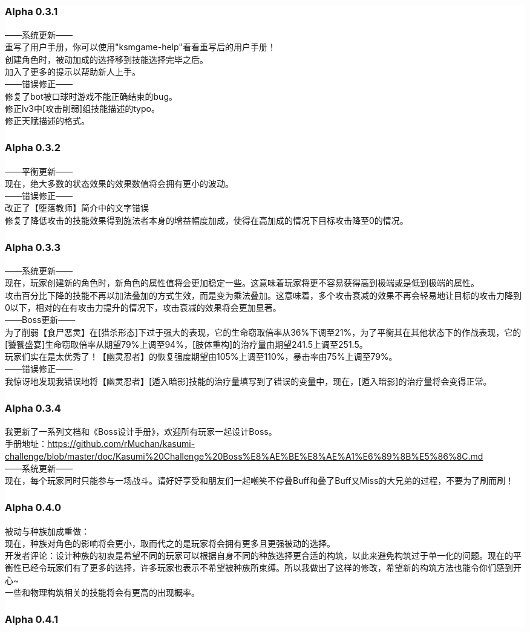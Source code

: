 
### Alpha 0.3.1
  
——系统更新——  
重写了用户手册，你可以使用"ksmgame-help"看看重写后的用户手册！  
创建角色时，被动加成的选择移到技能选择完毕之后。  
加入了更多的提示以帮助新人上手。  
——错误修正——  
修复了bot被口球时游戏不能正确结束的bug。  
修正lv3中\[攻击削弱\]组技能描述的typo。  
修正天赋描述的格式。  


### Alpha 0.3.2
  
——平衡更新——  
现在，绝大多数的状态效果的效果数值将会拥有更小的波动。  
——错误修正——  
改正了【堕落教师】简介中的文字错误  
修复了降低攻击的技能效果得到施法者本身的增益幅度加成，使得在高加成的情况下目标攻击降至0的情况。  


### Alpha 0.3.3
  
——系统更新——  
现在，玩家创建新的角色时，新角色的属性值将会更加稳定一些。这意味着玩家将更不容易获得高到极端或是低到极端的属性。  
攻击百分比下降的技能不再以加法叠加的方式生效，而是变为乘法叠加。这意味着，多个攻击衰减的效果不再会轻易地让目标的攻击力降到0以下，相对的在有攻击力提升的情况下，攻击衰减的效果将会更加显著。  
——Boss更新——  
为了削弱【食尸恶灵】在\[猎杀形态\]下过于强大的表现，它的生命窃取倍率从36%下调至21%，为了平衡其在其他状态下的作战表现，它的\[饕餮盛宴\]生命窃取倍率从期望79%上调至94%，\[肢体重构\]的治疗量由期望241.5上调至251.5。  
玩家们实在是太优秀了！【幽灵忍者】的恢复强度期望由105%上调至110%，暴击率由75%上调至79%。  
——错误修正——  
我惊讶地发现我错误地将【幽灵忍者】\[遁入暗影\]技能的治疗量填写到了错误的变量中，现在，\[遁入暗影\]的治疗量将会变得正常。  


### Alpha 0.3.4
  
我更新了一系列文档和《Boss设计手册》，欢迎所有玩家一起设计Boss。  
手册地址：https://github.com/rMuchan/kasumi-challenge/blob/master/doc/Kasumi%20Challenge%20Boss%E8%AE%BE%E8%AE%A1%E6%89%8B%E5%86%8C.md  
——系统更新——  
现在，每个玩家同时只能参与一场战斗。请好好享受和朋友们一起嘲笑不停叠Buff和叠了Buff又Miss的大兄弟的过程，不要为了刷而刷！  


### Alpha 0.4.0
  
被动与种族加成重做：  
现在，种族对角色的影响将会更小，取而代之的是玩家将会拥有更多且更强被动的选择。  
开发者评论：设计种族的初衷是希望不同的玩家可以根据自身不同的种族选择更合适的构筑，以此来避免构筑过于单一化的问题。现在的平衡性已经令玩家们有了更多的选择，许多玩家也表示不希望被种族所束缚。所以我做出了这样的修改，希望新的构筑方法也能令你们感到开心~  
一些和物理构筑相关的技能将会有更高的出现概率。  


### Alpha 0.4.1
  
